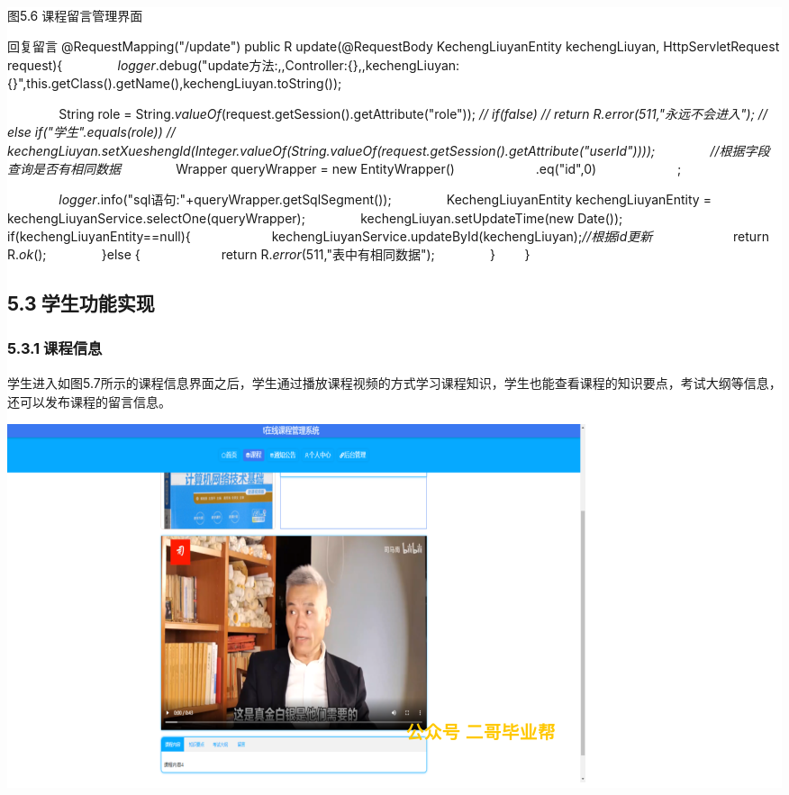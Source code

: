 图5.6 课程留言管理界面

回复留言   @RequestMapping("/update")
public R update(@RequestBody KechengLiuyanEntity kechengLiuyan, HttpServletRequest request){
`        `*logger*.debug("update方法:,,Controller:{},,kechengLiuyan:{}",this.getClass().getName(),kechengLiuyan.toString());

`        `String role = String.*valueOf*(request.getSession().getAttribute("role"));
*//        if(false)
//            return R.error(511,"永远不会进入");
//        else if("学生".equals(role))
//            kechengLiuyan.setXueshengId(Integer.valueOf(String.valueOf(request.getSession().getAttribute("userId"))));
`        `//根据字段查询是否有相同数据*
`        `Wrapper<KechengLiuyanEntity> queryWrapper = new EntityWrapper<KechengLiuyanEntity>()
`            `.eq("id",0)
`            `;

`        `*logger*.info("sql语句:"+queryWrapper.getSqlSegment());
`        `KechengLiuyanEntity kechengLiuyanEntity = kechengLiuyanService.selectOne(queryWrapper);
`        `kechengLiuyan.setUpdateTime(new Date());
`        `if(kechengLiuyanEntity==null){
`            `kechengLiuyanService.updateById(kechengLiuyan);*//根据id更新*
`            `return R.*ok*();
`        `}else {
`            `return R.*error*(511,"表中有相同数据");
`        `}
`    `}

## 5.3 学生功能实现
### 5.3.1 课程信息
学生进入如图5.7所示的课程信息界面之后，学生通过播放课程视频的方式学习课程知识，学生也能查看课程的知识要点，考试大纲等信息，还可以发布课程的留言信息。

![](/md/blog.026.png)
